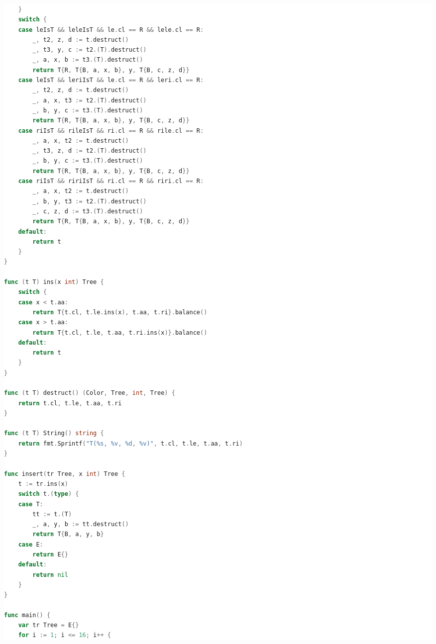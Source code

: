 ```go
    }
    switch {
    case leIsT && leleIsT && le.cl == R && lele.cl == R:
        _, t2, z, d := t.destruct()
        _, t3, y, c := t2.(T).destruct()
        _, a, x, b := t3.(T).destruct()
        return T{R, T{B, a, x, b}, y, T{B, c, z, d}}
    case leIsT && leriIsT && le.cl == R && leri.cl == R:
        _, t2, z, d := t.destruct()
        _, a, x, t3 := t2.(T).destruct()
        _, b, y, c := t3.(T).destruct()
        return T{R, T{B, a, x, b}, y, T{B, c, z, d}}
    case riIsT && rileIsT && ri.cl == R && rile.cl == R:
        _, a, x, t2 := t.destruct()
        _, t3, z, d := t2.(T).destruct()
        _, b, y, c := t3.(T).destruct()
        return T{R, T{B, a, x, b}, y, T{B, c, z, d}}
    case riIsT && ririIsT && ri.cl == R && riri.cl == R:
        _, a, x, t2 := t.destruct()
        _, b, y, t3 := t2.(T).destruct()
        _, c, z, d := t3.(T).destruct()
        return T{R, T{B, a, x, b}, y, T{B, c, z, d}}
    default:
        return t
    }
}

func (t T) ins(x int) Tree {
    switch {
    case x < t.aa:
        return T{t.cl, t.le.ins(x), t.aa, t.ri}.balance()
    case x > t.aa:
        return T{t.cl, t.le, t.aa, t.ri.ins(x)}.balance()
    default:
        return t
    }
}

func (t T) destruct() (Color, Tree, int, Tree) {
    return t.cl, t.le, t.aa, t.ri
}

func (t T) String() string {
    return fmt.Sprintf("T(%s, %v, %d, %v)", t.cl, t.le, t.aa, t.ri)
}

func insert(tr Tree, x int) Tree {
    t := tr.ins(x)
    switch t.(type) {
    case T:
        tt := t.(T)
        _, a, y, b := tt.destruct()
        return T{B, a, y, b}
    case E:
        return E{}
    default:
        return nil
    }
}

func main() {
    var tr Tree = E{}
    for i := 1; i <= 16; i++ {
```